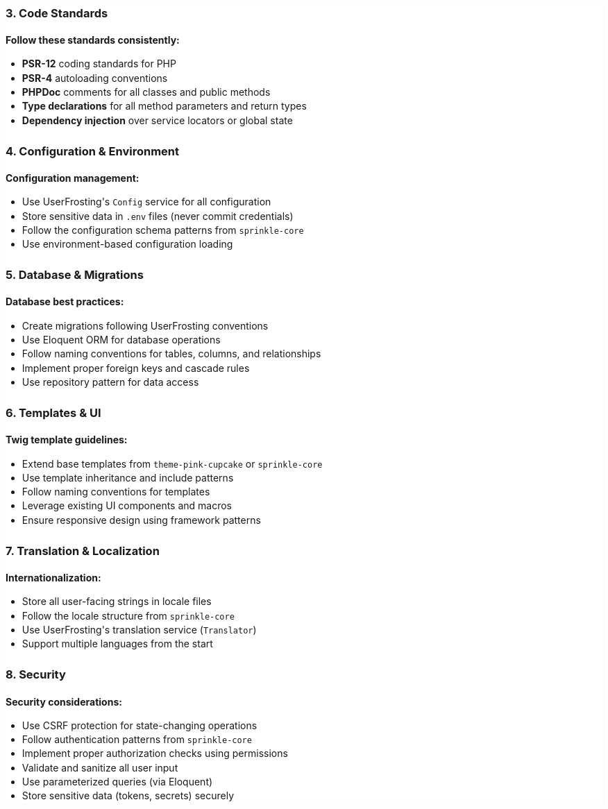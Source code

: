### 3. Code Standards

**Follow these standards consistently:**
- **PSR-12** coding standards for PHP
- **PSR-4** autoloading conventions
- **PHPDoc** comments for all classes and public methods
- **Type declarations** for all method parameters and return types
- **Dependency injection** over service locators or global state

### 4. Configuration & Environment

**Configuration management:**
- Use UserFrosting's `Config` service for all configuration
- Store sensitive data in `.env` files (never commit credentials)
- Follow the configuration schema patterns from `sprinkle-core`
- Use environment-based configuration loading

### 5. Database & Migrations

**Database best practices:**
- Create migrations following UserFrosting conventions
- Use Eloquent ORM for database operations
- Follow naming conventions for tables, columns, and relationships
- Implement proper foreign keys and cascade rules
- Use repository pattern for data access

### 6. Templates & UI

**Twig template guidelines:**
- Extend base templates from `theme-pink-cupcake` or `sprinkle-core`
- Use template inheritance and include patterns
- Follow naming conventions for templates
- Leverage existing UI components and macros
- Ensure responsive design using framework patterns

### 7. Translation & Localization

**Internationalization:**
- Store all user-facing strings in locale files
- Follow the locale structure from `sprinkle-core`
- Use UserFrosting's translation service (`Translator`)
- Support multiple languages from the start

### 8. Security

**Security considerations:**
- Use CSRF protection for state-changing operations
- Follow authentication patterns from `sprinkle-core`
- Implement proper authorization checks using permissions
- Validate and sanitize all user input
- Use parameterized queries (via Eloquent)
- Store sensitive data (tokens, secrets) securely
